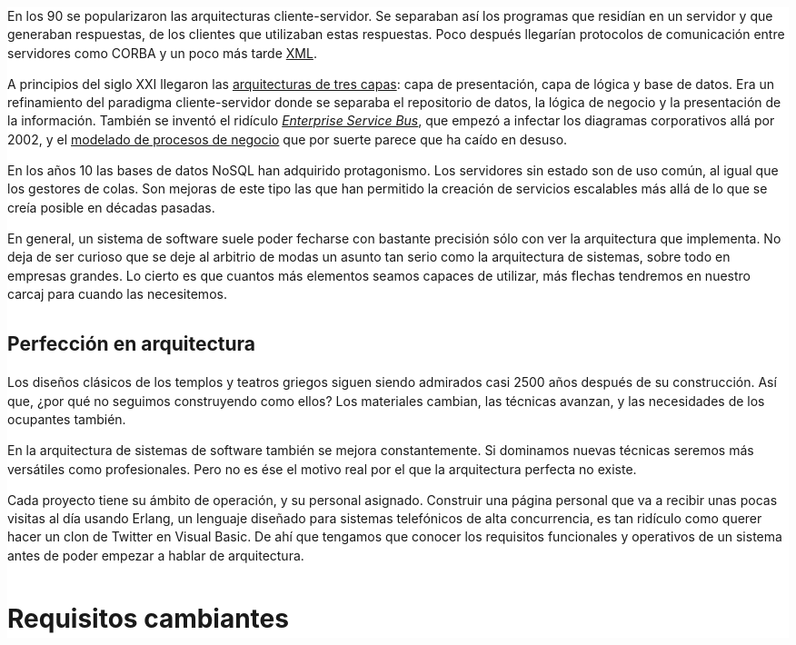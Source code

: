 En los 90 se popularizaron las arquitecturas cliente-servidor.
Se separaban así los programas que residían en un servidor y que generaban respuestas,
de los clientes que utilizaban estas respuestas.
Poco después llegarían protocolos de comunicación entre servidores como CORBA
y un poco más tarde [XML](https://en.wikipedia.org/wiki/XML#History).

A principios del siglo XXI llegaron las
[arquitecturas de tres capas](https://en.wikipedia.org/wiki/Multitier_architecture#Three-tier_architecture):
capa de presentación, capa de lógica y base de datos.
Era un refinamiento del paradigma cliente-servidor donde se separaba el repositorio de datos,
la lógica de negocio y la presentación de la información.
También se inventó el ridículo
[_Enterprise Service Bus_](https://en.wikipedia.org/wiki/Enterprise_service_bus#History),
que empezó a infectar los diagramas corporativos allá por 2002,
y el [modelado de procesos de negocio](https://en.wikipedia.org/wiki/Business_process_modeling)
que por suerte parece que ha caído en desuso.

En los años 10 las bases de datos NoSQL han adquirido protagonismo.
Los servidores sin estado son de uso común,
al igual que los gestores de colas.
Son mejoras de este tipo las que han permitido la creación de servicios escalables
más allá de lo que se creía posible en décadas pasadas.

En general, un sistema de software suele poder fecharse con bastante precisión
sólo con ver la arquitectura que implementa.
No deja de ser curioso que se deje al arbitrio de modas
un asunto tan serio como la arquitectura de sistemas,
sobre todo en empresas grandes.
Lo cierto es que cuantos más elementos seamos capaces de utilizar,
más flechas tendremos en nuestro carcaj para cuando las necesitemos.

## Perfección en arquitectura

Los diseños clásicos de los templos y teatros griegos siguen siendo admirados
casi 2500 años después de su construcción.
Así que, ¿por qué no seguimos construyendo como ellos?
Los materiales cambian, las técnicas avanzan,
y las necesidades de los ocupantes también.

En la arquitectura de sistemas de software también se mejora constantemente.
Si dominamos nuevas técnicas seremos más versátiles como profesionales.
Pero no es ése el motivo real por el que la arquitectura perfecta no existe.

Cada proyecto tiene su ámbito de operación,
y su personal asignado.
Construir una página personal que va a recibir unas pocas visitas al día usando Erlang,
un lenguaje diseñado para sistemas telefónicos de alta concurrencia,
es tan ridículo como querer hacer un clon de Twitter en Visual Basic.
De ahí que tengamos que conocer los requisitos funcionales y operativos de un sistema
antes de poder empezar a hablar de arquitectura.

# Requisitos cambiantes
